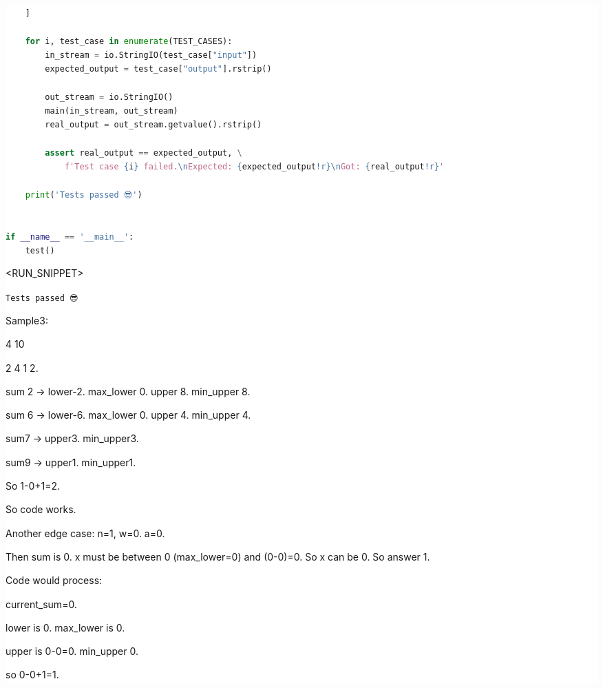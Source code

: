 ```python
    ]

    for i, test_case in enumerate(TEST_CASES):
        in_stream = io.StringIO(test_case["input"])
        expected_output = test_case["output"].rstrip()

        out_stream = io.StringIO()
        main(in_stream, out_stream)
        real_output = out_stream.getvalue().rstrip()

        assert real_output == expected_output, \
            f'Test case {i} failed.\nExpected: {expected_output!r}\nGot: {real_output!r}'

    print('Tests passed 😎')


if __name__ == '__main__':
    test()


```

<RUN_SNIPPET>
```output
Tests passed 😎

```

Sample3:

4 10

2 4 1 2.

sum 2 → lower-2. max_lower 0. upper 8. min_upper 8.

sum 6 → lower-6. max_lower 0. upper 4. min_upper 4.

sum7 → upper3. min_upper3.

sum9 → upper1. min_upper1.

So 1-0+1=2.

So code works.

Another edge case: n=1, w=0. a=0.

Then sum is 0. x must be between 0 (max_lower=0) and (0-0)=0. So x can be 0. So answer 1.

Code would process:

current_sum=0.

lower is 0. max_lower is 0.

upper is 0-0=0. min_upper 0.

so 0-0+1=1.
